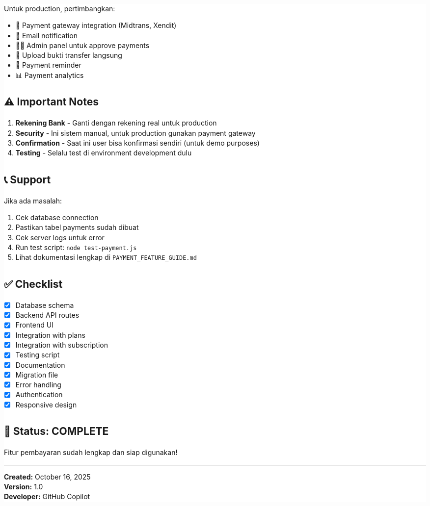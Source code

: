 Untuk production, pertimbangkan:
- 🔄 Payment gateway integration (Midtrans, Xendit)
- 📧 Email notification
- 👨‍💼 Admin panel untuk approve payments
- 📱 Upload bukti transfer langsung
- 🔔 Payment reminder
- 📊 Payment analytics

## ⚠️ Important Notes

1. **Rekening Bank** - Ganti dengan rekening real untuk production
2. **Security** - Ini sistem manual, untuk production gunakan payment gateway
3. **Confirmation** - Saat ini user bisa konfirmasi sendiri (untuk demo purposes)
4. **Testing** - Selalu test di environment development dulu

## 📞 Support

Jika ada masalah:
1. Cek database connection
2. Pastikan tabel payments sudah dibuat
3. Cek server logs untuk error
4. Run test script: `node test-payment.js`
5. Lihat dokumentasi lengkap di `PAYMENT_FEATURE_GUIDE.md`

## ✅ Checklist

- [x] Database schema
- [x] Backend API routes
- [x] Frontend UI
- [x] Integration with plans
- [x] Integration with subscription
- [x] Testing script
- [x] Documentation
- [x] Migration file
- [x] Error handling
- [x] Authentication
- [x] Responsive design

## 🎊 Status: COMPLETE

Fitur pembayaran sudah lengkap dan siap digunakan!

---

**Created:** October 16, 2025  
**Version:** 1.0  
**Developer:** GitHub Copilot  
